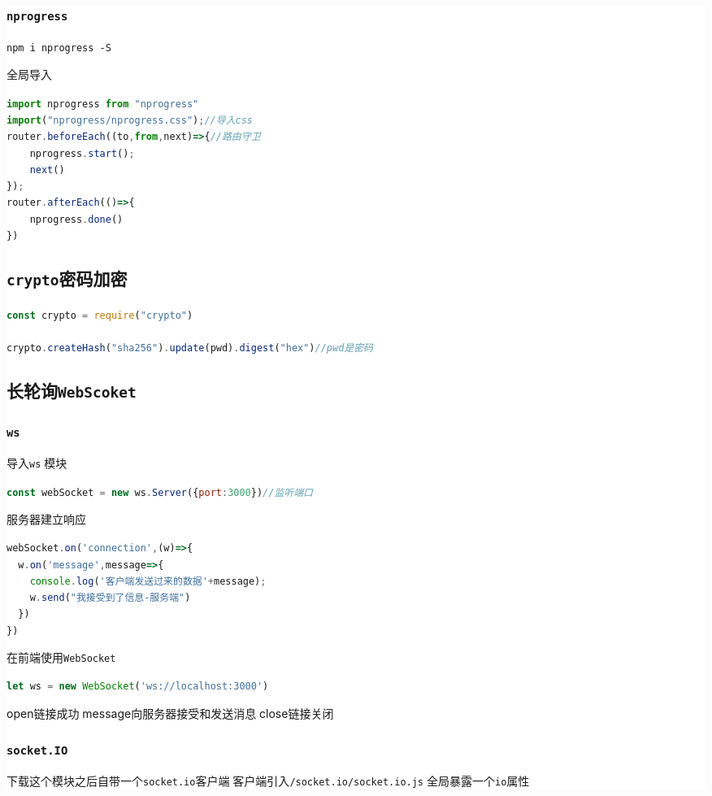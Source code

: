 ### `nprogress`  

`npm i nprogress -S`

全局导入

```js
import nprogress from "nprogress"
import("nprogress/nprogress.css");//导入css
router.beforeEach((to,from,next)=>{//路由守卫
    nprogress.start();
    next()
});
router.afterEach(()=>{
    nprogress.done()
})
```

## `crypto`密码加密

```js
const crypto = require("crypto")

crypto.createHash("sha256").update(pwd).digest("hex")//pwd是密码
```

## 长轮询`WebScoket`

### `ws` 

导入`ws` 模块

```js
const webSocket = new ws.Server({port:3000})//监听端口
```

服务器建立响应

```js
webSocket.on('connection',(w)=>{
  w.on('message',message=>{
    console.log('客户端发送过来的数据'+message);
    w.send("我接受到了信息-服务端")
  })
})
```

在前端使用`WebSocket` 

```js
let ws = new WebSocket('ws://localhost:3000')
```

open链接成功
message向服务器接受和发送消息
close链接关闭

### `socket.IO` 

下载这个模块之后自带一个`socket.io`客户端
客户端引入`/socket.io/socket.io.js`
全局暴露一个`io`属性
